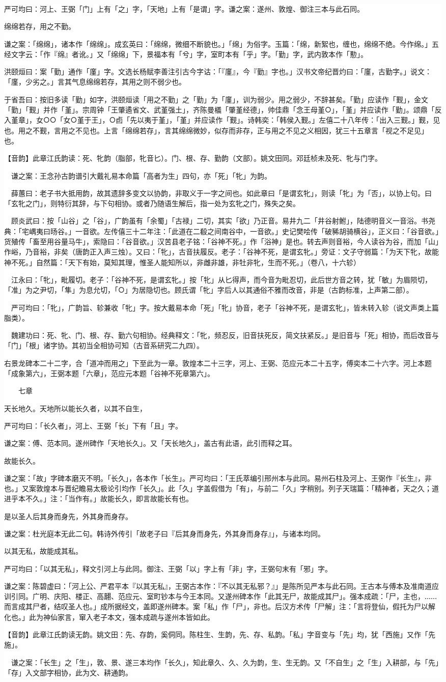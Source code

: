 严可均曰：河上、王弼「门」上有「之」字，「天地」上有「是谓」字。谦之案：遂州、敦煌、御注三本与此石同。  

绵绵若存，用之不勤。  

谦之案：「绵绵」，诸本作「绵绵」。成玄英曰：「绵绵，微细不断貌也。」「绵」为俗字。玉篇：「绵，新絮也，缠也，绵绵不绝。今作绵。」五经文字云：「作『绵』者讹。」又「绵绵」下，景福本有「兮」字，室町本有「乎」字。「勤」字，武内敦本作「懃」。  

洪颐烜曰：案「勤」通作「廑」字。文选长杨赋李善注引古今字诂：「『廑』，今『勤』字也。」汉书文帝纪晋灼曰：「廑，古勤字。」说文：「廑，少劣之。」言其气息绵绵若存，其用之则不弱少也。  

于省吾曰：按旧多读「勤」如字，洪颐烜读「用之不勤」之「勤」为「廑」，训为弱少。用之弱少，不辞甚矣。「勤」应读作「觐」，金文「勤」「觐」并作「堇」。宗周钟「王肇遹省文、武堇强土」，齐陈曼檥「肇堇经德」，帅佳鼎「念王母堇○」，「堇」并应读作「勤」。颂鼎「反入堇章」，女○○「女○堇于王」，○卣「先以夷于堇」，「堇」并应读作「觐」。诗韩奕：「韩侯入觐。」左僖二十八年传：「出入三觐。」觐，见也。用之不觐，言用之不见也。上言「绵绵若存」，言其绵绵微妙，似存而非存，正与用之不见之义相因，犹三十五章言「视之不足见」也。  

【音韵】此章江氏韵读：死、牝韵（脂部，牝音匕）。门、根、存、勤韵（文部）。姚文田同。邓廷桢未及死、牝与门字。  

　谦之案：王念孙古韵谱引大戴礼易本命篇「高者为生」四句，亦「死」「牝」为韵。  

　薛蕙曰：老子书大抵用韵，故其遗辞多变文以协韵，非取义于一字之间也。如此章曰「是谓玄牝」，则读「牝」为「否」，以协上句。曰「玄牝之门」，则特衍其辞，与下句相协。或者乃随语生解后，指一处为玄牝之门，殊失之矣。  

　顾炎武曰：按「山谷」之「谷」，广韵虽有「余蜀」「古禄」二切，其实「欲」乃正音。易井九二「井谷射鲋」，陆德明音义一音浴。书尧典：「宅嵎夷曰旸谷。」一音欲。左传僖三十二年注：「此道在二殽之间南谷中，一音欲。」史记樊哙传「破豨胡骑横谷」，正义曰：「谷音欲。」货殖传「畜至用谷量马牛」，索隐曰：「谷音欲。」汉苦县老子铭：「谷神不死。」作「浴神」是也。转去声则音裕，今人读谷为谷，而加「山」作峪，乃音裕，非矣（唐韵正入声三烛）。又曰：「牝」，古音扶履反。老子：「谷神不死，是谓玄牝。」旁证：文子守弱篇：「为天下牝，故能神不死。」自然篇：「天下有始，莫知其理，惟圣人能知所以，非雌非雄，非牡非牝，生而不死。」（卷八，十六轸）  

　江永曰：「牝」，毗履切。老子：「谷神不死，是谓玄牝。」按「牝」从匕得声，而今音为毗忍切，此后世方音之转，犹「敏」为眉陨切，「准」为之尹切，「隼」为息允切，「○」为居隐切也。顾氏谓「牝」字后人以其通俗不雅而改音，非是（古韵标准，上声第二部）。  

　严可均曰：「牝」，广韵旨、轸兼收「牝」字。按大戴易本命「死」「牝」协音，老子「谷神不死，是谓玄牝」，皆未转入轸（说文声类上篇脂类）。  

　魏建功曰：死、牝、门、根、存、勤六句相协。经典释文：「牝，频忍反，旧音扶死反，简文扶紧反。」是旧音与「死」相协，而后改音与「门」「根」诸字协。其初当全相协可知（古音系研究二九四）。  

右景龙碑本二十二字，合「道冲而用之」下至此为一章。敦煌本二十三字，河上、王弼、范应元本二十五字，傅奕本二十六字。河上本题「成象第六」，王弼本题「六章」，范应元本题「谷神不死章第六」。  

　　七章  

天长地久。天地所以能长久者，以其不自生，  

严可均曰：「长久者」，河上、王弼「长」下有「且」字。  

谦之案：傅、范本同。遂州碑作「天地长久」。又「天长地久」，盖古有此语，此引而释之耳。  

故能长久。  

谦之案：「故」字碑本磨灭不明。「长久」，各本作「长生」。严可均曰：「王氏萃编引邢州本与此同。易州石柱及河上、王弼作『长生』，非也。」又案敦煌本与晋纪瞻易太极论引均作「长久」。此「久」字盖假借为「有」，与前二「久」字稍别。列子天瑞篇：「精神者，天之久；道进乎本不久。」注：「当作有。」故能长久，即言故能长有也。  

是以圣人后其身而身先，外其身而身存。  

谦之案：杜光庭本无此二句。韩诗外传引「故老子曰『后其身而身先，外其身而身存』」，与诸本均同。  

以其无私，故能成其私。  

严可均曰：「以其无私」，释文引河上与此同。御注、王弼「以」字上有「非」字，王弼句末有「邪」字。  

谦之案：陈碧虚曰：「河上公、严君平本『以其无私』，王弼古本作：『不以其无私邪？』」是陈所见严本与此石同。王古本与傅本及准南道应训引同。广明、庆阳、楼正、高翿、范应元、室町钞本与今王本同。又遂州碑本作「此其无尸，故能成其尸」。强本成疏：「尸，主也，……而言成其尸者，结叹圣人也。」成所据经文，盖即遂州碑本。案「私」作「尸」，非也。后汉方术传「尸解」注：「言将登仙，假托为尸以解化也。」此为神仙家言，窜入老子本文，强本成疏与遂州本皆如此。  

【音韵】此章江氏韵读无韵。姚文田：先、存韵，奚侗同。陈柱生、生韵，先、存、私韵。「私」字音变与「先」均，犹「西施」又作「先施」。  

　谦之案：「长生」之「生」，敦、景、遂三本均作「长久」，知此章久、久、久为韵，生、生无韵。又「不自生」之「生」入耕部，与「先」「存」入文部字相协，此为文、耕通韵。  
